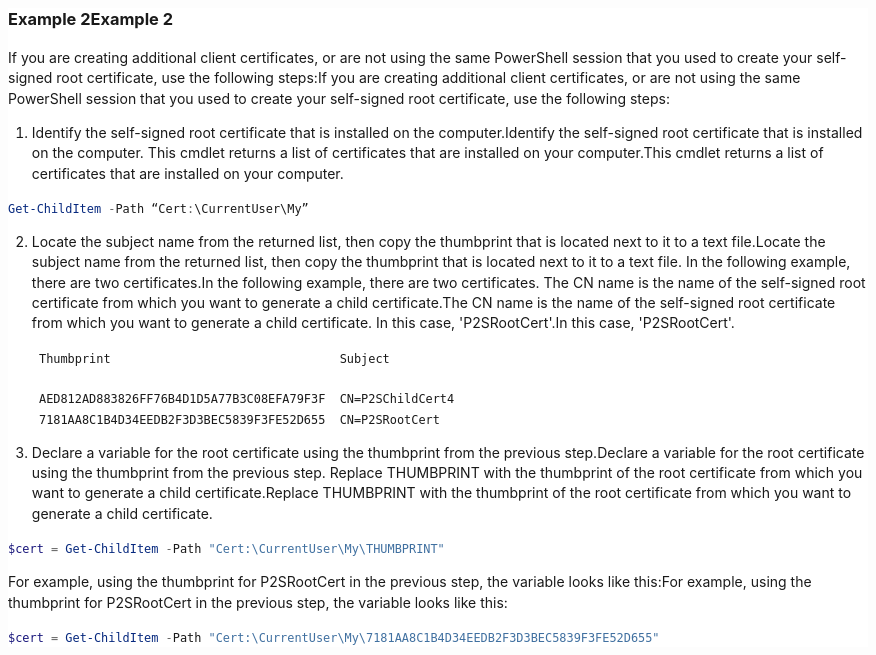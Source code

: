 ### <a name="example-2"></a><span data-ttu-id="da8e5-156">Example 2</span><span class="sxs-lookup"><span data-stu-id="da8e5-156">Example 2</span></span>

<span data-ttu-id="da8e5-157">If you are creating additional client certificates, or are not using the same PowerShell session that you used to create your self-signed root certificate, use the following steps:</span><span class="sxs-lookup"><span data-stu-id="da8e5-157">If you are creating additional client certificates, or are not using the same PowerShell session that you used to create your self-signed root certificate, use the following steps:</span></span>

1. <span data-ttu-id="da8e5-158">Identify the self-signed root certificate that is installed on the computer.</span><span class="sxs-lookup"><span data-stu-id="da8e5-158">Identify the self-signed root certificate that is installed on the computer.</span></span> <span data-ttu-id="da8e5-159">This cmdlet returns a list of certificates that are installed on your computer.</span><span class="sxs-lookup"><span data-stu-id="da8e5-159">This cmdlet returns a list of certificates that are installed on your computer.</span></span>

  ```powershell
  Get-ChildItem -Path “Cert:\CurrentUser\My”
  ```
2. <span data-ttu-id="da8e5-160">Locate the subject name from the returned list, then copy the thumbprint that is located next to it to a text file.</span><span class="sxs-lookup"><span data-stu-id="da8e5-160">Locate the subject name from the returned list, then copy the thumbprint that is located next to it to a text file.</span></span> <span data-ttu-id="da8e5-161">In the following example, there are two certificates.</span><span class="sxs-lookup"><span data-stu-id="da8e5-161">In the following example, there are two certificates.</span></span> <span data-ttu-id="da8e5-162">The CN name is the name of the self-signed root certificate from which you want to generate a child certificate.</span><span class="sxs-lookup"><span data-stu-id="da8e5-162">The CN name is the name of the self-signed root certificate from which you want to generate a child certificate.</span></span> <span data-ttu-id="da8e5-163">In this case, 'P2SRootCert'.</span><span class="sxs-lookup"><span data-stu-id="da8e5-163">In this case, 'P2SRootCert'.</span></span>

        Thumbprint                                Subject

        AED812AD883826FF76B4D1D5A77B3C08EFA79F3F  CN=P2SChildCert4
        7181AA8C1B4D34EEDB2F3D3BEC5839F3FE52D655  CN=P2SRootCert


3. <span data-ttu-id="da8e5-164">Declare a variable for the root certificate using the thumbprint from the previous step.</span><span class="sxs-lookup"><span data-stu-id="da8e5-164">Declare a variable for the root certificate using the thumbprint from the previous step.</span></span> <span data-ttu-id="da8e5-165">Replace THUMBPRINT with the thumbprint of the root certificate from which you want to generate a child certificate.</span><span class="sxs-lookup"><span data-stu-id="da8e5-165">Replace THUMBPRINT with the thumbprint of the root certificate from which you want to generate a child certificate.</span></span>

  ```powershell
  $cert = Get-ChildItem -Path "Cert:\CurrentUser\My\THUMBPRINT"
  ```

  <span data-ttu-id="da8e5-166">For example, using the thumbprint for P2SRootCert in the previous step, the variable looks like this:</span><span class="sxs-lookup"><span data-stu-id="da8e5-166">For example, using the thumbprint for P2SRootCert in the previous step, the variable looks like this:</span></span>

  ```powershell
  $cert = Get-ChildItem -Path "Cert:\CurrentUser\My\7181AA8C1B4D34EEDB2F3D3BEC5839F3FE52D655"
  ```   
